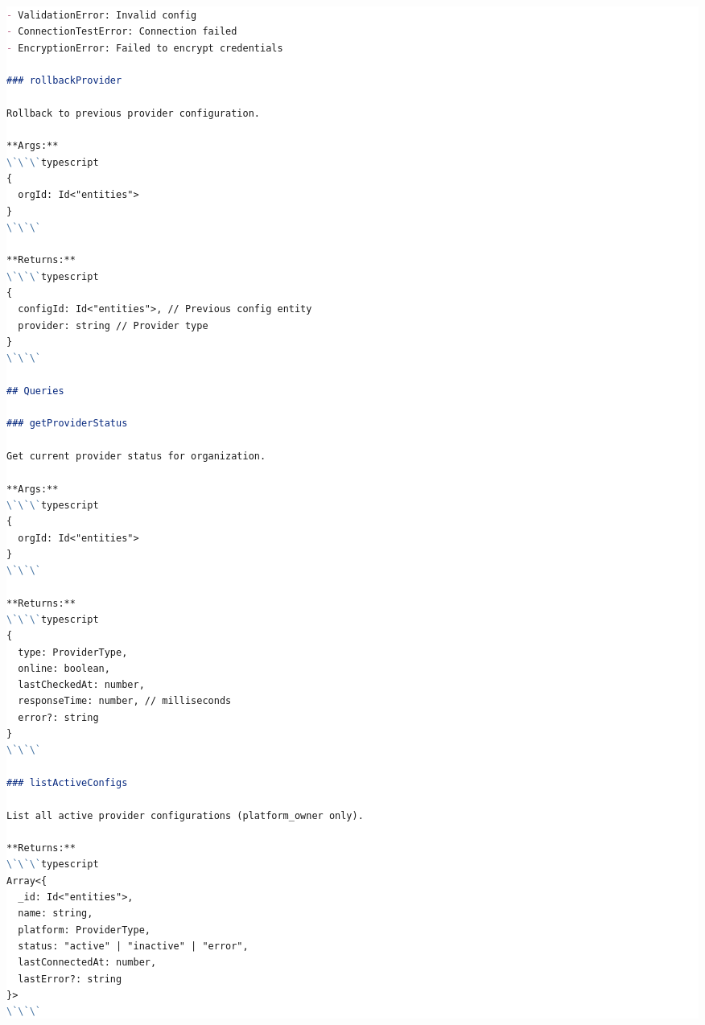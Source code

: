 ```markdown
- ValidationError: Invalid config
- ConnectionTestError: Connection failed
- EncryptionError: Failed to encrypt credentials

### rollbackProvider

Rollback to previous provider configuration.

**Args:**
\`\`\`typescript
{
  orgId: Id<"entities">
}
\`\`\`

**Returns:**
\`\`\`typescript
{
  configId: Id<"entities">, // Previous config entity
  provider: string // Provider type
}
\`\`\`

## Queries

### getProviderStatus

Get current provider status for organization.

**Args:**
\`\`\`typescript
{
  orgId: Id<"entities">
}
\`\`\`

**Returns:**
\`\`\`typescript
{
  type: ProviderType,
  online: boolean,
  lastCheckedAt: number,
  responseTime: number, // milliseconds
  error?: string
}
\`\`\`

### listActiveConfigs

List all active provider configurations (platform_owner only).

**Returns:**
\`\`\`typescript
Array<{
  _id: Id<"entities">,
  name: string,
  platform: ProviderType,
  status: "active" | "inactive" | "error",
  lastConnectedAt: number,
  lastError?: string
}>
\`\`\`

```